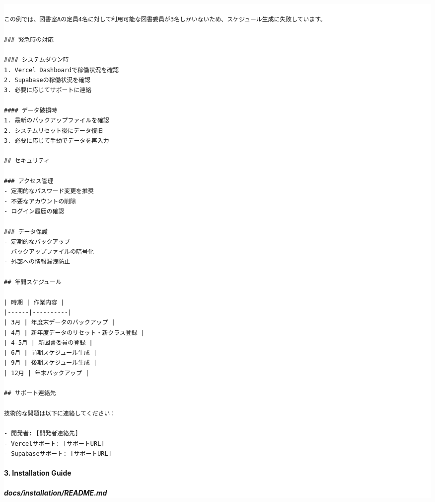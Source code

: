 ```

この例では、図書室Aの定員4名に対して利用可能な図書委員が3名しかいないため、スケジュール生成に失敗しています。

### 緊急時の対応

#### システムダウン時
1. Vercel Dashboardで稼働状況を確認
2. Supabaseの稼働状況を確認
3. 必要に応じてサポートに連絡

#### データ破損時
1. 最新のバックアップファイルを確認
2. システムリセット後にデータ復旧
3. 必要に応じて手動でデータを再入力

## セキュリティ

### アクセス管理
- 定期的なパスワード変更を推奨
- 不要なアカウントの削除
- ログイン履歴の確認

### データ保護
- 定期的なバックアップ
- バックアップファイルの暗号化
- 外部への情報漏洩防止

## 年間スケジュール

| 時期 | 作業内容 |
|------|----------|
| 3月 | 年度末データのバックアップ |
| 4月 | 新年度データのリセット・新クラス登録 |
| 4-5月 | 新図書委員の登録 |
| 6月 | 前期スケジュール生成 |
| 9月 | 後期スケジュール生成 |
| 12月 | 年末バックアップ |

## サポート連絡先

技術的な問題は以下に連絡してください：

- 開発者: [開発者連絡先]
- Vercelサポート: [サポートURL]
- Supabaseサポート: [サポートURL]
```

#### 3. Installation Guide

##### docs/installation/README.md
